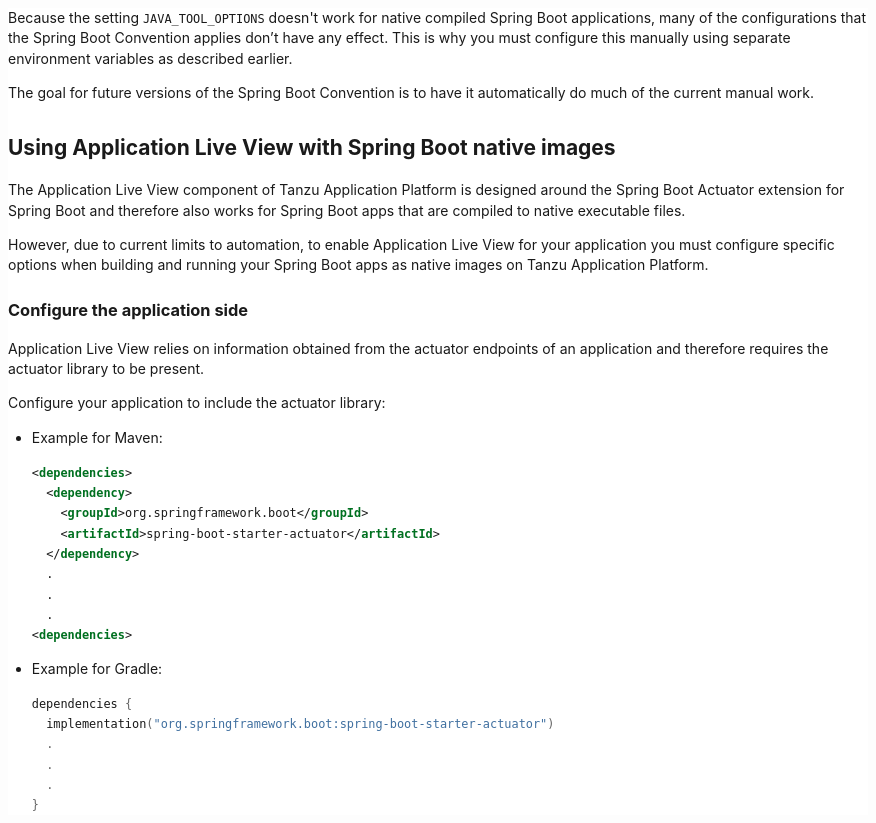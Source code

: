 Because the setting `JAVA_TOOL_OPTIONS` doesn't work for native compiled Spring Boot applications,
many of the configurations that the Spring Boot Convention applies don’t have any effect.
This is why you must configure this manually using separate environment variables as described earlier.


The goal for future versions of the Spring Boot Convention is to have it automatically do much of
the current manual work.

## <a id="using-alv"></a> Using Application Live View with Spring Boot native images

The Application Live View component of Tanzu Application Platform is designed around the
Spring Boot Actuator extension for Spring Boot and therefore also works for Spring Boot apps that are
compiled to native executable files.

However, due to current limits to automation, to enable Application Live View for your application
you must configure specific options when building and running your Spring Boot apps as native images
on Tanzu Application Platform.

### <a id="app-side-alv"></a> Configure the application side

Application Live View relies on information obtained from the actuator endpoints of an application
and therefore requires the actuator library to be present.

Configure your application to include the actuator library:

- Example for Maven:

    ```xml
    <dependencies>
      <dependency>
        <groupId>org.springframework.boot</groupId>
        <artifactId>spring-boot-starter-actuator</artifactId>
      </dependency>
      .
      .
      .
    <dependencies>
    ```

- Example for Gradle:

    ```kotlin
    dependencies {
      implementation("org.springframework.boot:spring-boot-starter-actuator")
      .
      .
      .
    }
    ```
